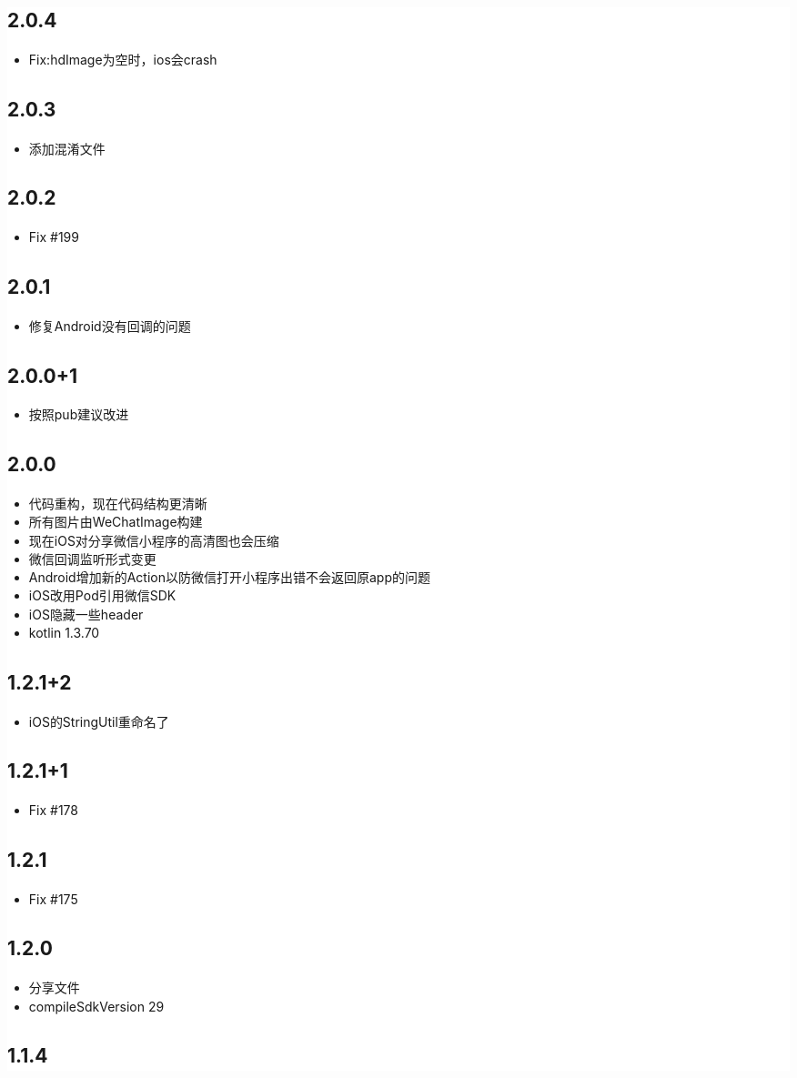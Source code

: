 ## 2.0.4

* Fix:hdImage为空时，ios会crash

## 2.0.3

* 添加混淆文件

## 2.0.2

* Fix #199

## 2.0.1

* 修复Android没有回调的问题

## 2.0.0+1

* 按照pub建议改进

## 2.0.0

* 代码重构，现在代码结构更清晰
* 所有图片由WeChatImage构建
* 现在iOS对分享微信小程序的高清图也会压缩
* 微信回调监听形式变更
* Android增加新的Action以防微信打开小程序出错不会返回原app的问题
* iOS改用Pod引用微信SDK
* iOS隐藏一些header
* kotlin 1.3.70

## 1.2.1+2

* iOS的StringUtil重命名了

## 1.2.1+1

* Fix #178

## 1.2.1

* Fix #175

## 1.2.0

* 分享文件
* compileSdkVersion 29

## 1.1.4
